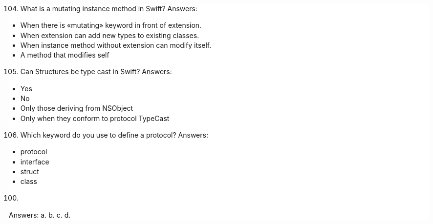 104. What is a mutating instance method in Swift?
Answers:
* When there is «mutating» keyword in front of extension.
* When extension can add new types to existing classes.
* When instance method without extension can modify itself.
* A method that modifies self

105. Can Structures be type cast in Swift?
Answers:
* Yes
* No
* Only those deriving from NSObject
* Only when they conform to protocol TypeCast

106. Which keyword do you use to define a protocol?
Answers:
* protocol
* interface
* struct
* class

























100.
Answers:
a. 
b. 
c. 
d. 















